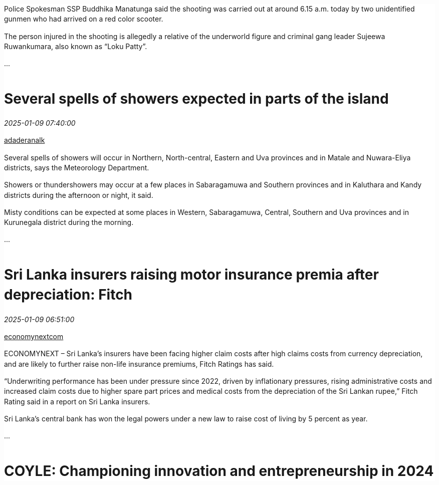 Police Spokesman SSP Buddhika Manatunga said the shooting was carried out at around 6.15 a.m. today by two unidentified gunmen who had arrived on a red color scooter.

The person injured in the shooting is allegedly a relative of the underworld figure and criminal gang leader Sujeewa Ruwankumara, also known as “Loku Patty”.

...



# Several spells of showers expected in parts of the island

*2025-01-09 07:40:00*

[adaderanalk](https://www.adaderana.lk/news/104837/several-spells-of-showers-expected-in-parts-of-the-island)

Several spells of showers will occur in Northern, North-central, Eastern and Uva provinces and in Matale and Nuwara-Eliya districts, says the Meteorology Department.

Showers or thundershowers may occur at a few places in Sabaragamuwa and Southern provinces and in Kaluthara and Kandy districts during the afternoon or night, it said.

Misty conditions can be expected at some places in Western, Sabaragamuwa, Central, Southern and Uva provinces and in Kurunegala district during the morning.

...



# Sri Lanka insurers raising motor insurance premia after depreciation: Fitch

*2025-01-09 06:51:00*

[economynextcom](https://economynext.com/sri-lanka-insurers-raising-motor-insurance-premia-after-depreciation-fitch-198697/)

ECONOMYNEXT – Sri Lanka’s insurers have been facing higher claim costs after high claims costs from currency depreciation, and are likely to further raise non-life insurance premiums, Fitch Ratings has said.

“Underwriting performance has been under pressure since 2022, driven by inflationary pressures, rising administrative costs and increased claim costs due to higher spare part prices and medical costs from the depreciation of the Sri Lankan rupee,” Fitch Rating said in a report on Sri Lanka insurers.

Sri Lanka’s central bank has won the legal powers under a new law to raise cost of living by 5 percent as year.

...



# COYLE: Championing innovation and entrepreneurship in 2024
